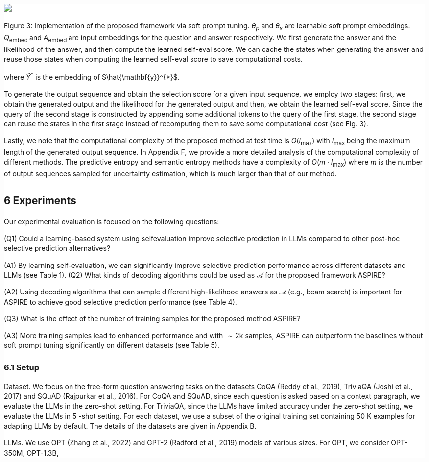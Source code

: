 ![](https://cdn.mathpix.com/cropped/2024_05_29_e87b8717bda47e6296b8g-06.jpg?height=723&width=1128&top_left_y=238&top_left_x=470)

Figure 3: Implementation of the proposed framework via soft prompt tuning. $\theta_{p}$ and $\theta_{s}$ are learnable soft prompt embeddings. $Q_{\text {embed }}$ and $A_{\text {embed }}$ are input embeddings for the question and answer respectively. We first generate the answer and the likelihood of the answer, and then compute the learned self-eval score. We can cache the states when generating the answer and reuse those states when computing the learned self-eval score to save computational costs.

where $\hat{Y}^{*}$ is the embedding of $\hat{\mathbf{y}}^{*}$.

To generate the output sequence and obtain the selection score for a given input sequence, we employ two stages: first, we obtain the generated output and the likelihood for the generated output and then, we obtain the learned self-eval score. Since the query of the second stage is constructed by appending some additional tokens to the query of the first stage, the second stage can reuse the states in the first stage instead of recomputing them to save some computational cost (see Fig. 3).

Lastly, we note that the computational complexity of the proposed method at test time is $O\left(l_{\max }\right)$ with $l_{\text {max }}$ being the maximum length of the generated output sequence. In Appendix F, we provide a more detailed analysis of the computational complexity of different methods. The predictive entropy and semantic entropy methods have a complexity of $O\left(m \cdot l_{\max }\right)$ where $m$ is the number of output sequences sampled for uncertainty estimation, which is much larger than that of our method.

## 6 Experiments

Our experimental evaluation is focused on the following questions:

(Q1) Could a learning-based system using selfevaluation improve selective prediction in LLMs compared to other post-hoc selective prediction alternatives?

(A1) By learning self-evaluation, we can significantly improve selective prediction performance across different datasets and LLMs (see Table 1). (Q2) What kinds of decoding algorithms could be used as $\mathcal{A}$ for the proposed framework ASPIRE?

(A2) Using decoding algorithms that can sample different high-likelihood answers as $\mathcal{A}$ (e.g., beam search) is important for ASPIRE to achieve good selective prediction performance (see Table 4).

(Q3) What is the effect of the number of training samples for the proposed method ASPIRE?

(A3) More training samples lead to enhanced performance and with $\sim 2 \mathrm{k}$ samples, ASPIRE can outperform the baselines without soft prompt tuning significantly on different datasets (see Table 5).

### 6.1 Setup

Dataset. We focus on the free-form question answering tasks on the datasets CoQA (Reddy et al., 2019), TriviaQA (Joshi et al., 2017) and SQuAD (Rajpurkar et al., 2016). For CoQA and SQuAD, since each question is asked based on a context paragraph, we evaluate the LLMs in the zero-shot setting. For TriviaQA, since the LLMs have limited accuracy under the zero-shot setting, we evaluate the LLMs in 5 -shot setting. For each dataset, we use a subset of the original training set containing $50 \mathrm{~K}$ examples for adapting LLMs by default. The details of the datasets are given in Appendix B.

LLMs. We use OPT (Zhang et al., 2022) and GPT-2 (Radford et al., 2019) models of various sizes. For OPT, we consider OPT-350M, OPT-1.3B,
